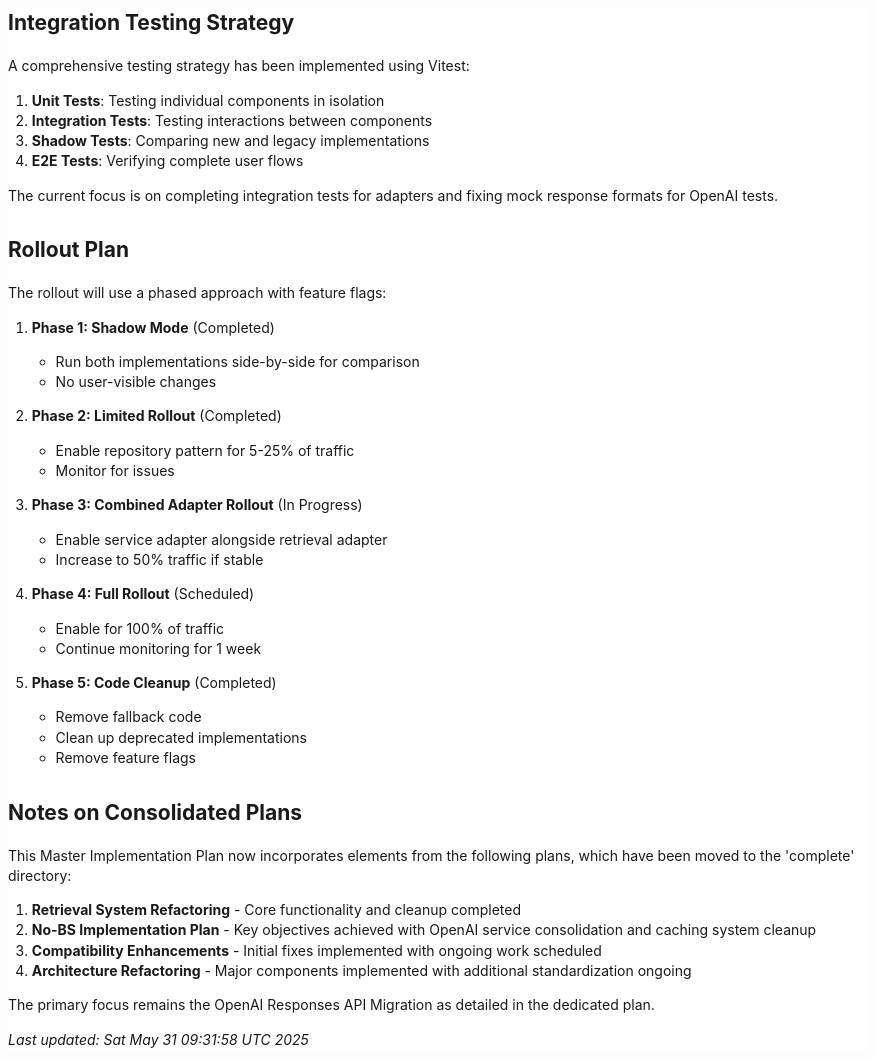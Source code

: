 ## Integration Testing Strategy

A comprehensive testing strategy has been implemented using Vitest:

1. **Unit Tests**: Testing individual components in isolation
2. **Integration Tests**: Testing interactions between components
3. **Shadow Tests**: Comparing new and legacy implementations
4. **E2E Tests**: Verifying complete user flows

The current focus is on completing integration tests for adapters and fixing mock response formats for OpenAI tests.

## Rollout Plan

The rollout will use a phased approach with feature flags:

1. **Phase 1: Shadow Mode** (Completed)

   - Run both implementations side-by-side for comparison
   - No user-visible changes

2. **Phase 2: Limited Rollout** (Completed)

   - Enable repository pattern for 5-25% of traffic
   - Monitor for issues

3. **Phase 3: Combined Adapter Rollout** (In Progress)

   - Enable service adapter alongside retrieval adapter
   - Increase to 50% traffic if stable

4. **Phase 4: Full Rollout** (Scheduled)

   - Enable for 100% of traffic
   - Continue monitoring for 1 week

5. **Phase 5: Code Cleanup** (Completed)
   - Remove fallback code
   - Clean up deprecated implementations
   - Remove feature flags

## Notes on Consolidated Plans

This Master Implementation Plan now incorporates elements from the following plans, which have been moved to the 'complete' directory:

1. **Retrieval System Refactoring** - Core functionality and cleanup completed
2. **No-BS Implementation Plan** - Key objectives achieved with OpenAI service consolidation and caching system cleanup
3. **Compatibility Enhancements** - Initial fixes implemented with ongoing work scheduled
4. **Architecture Refactoring** - Major components implemented with additional standardization ongoing

The primary focus remains the OpenAI Responses API Migration as detailed in the dedicated plan.

_Last updated: Sat May 31 09:31:58 UTC 2025_
